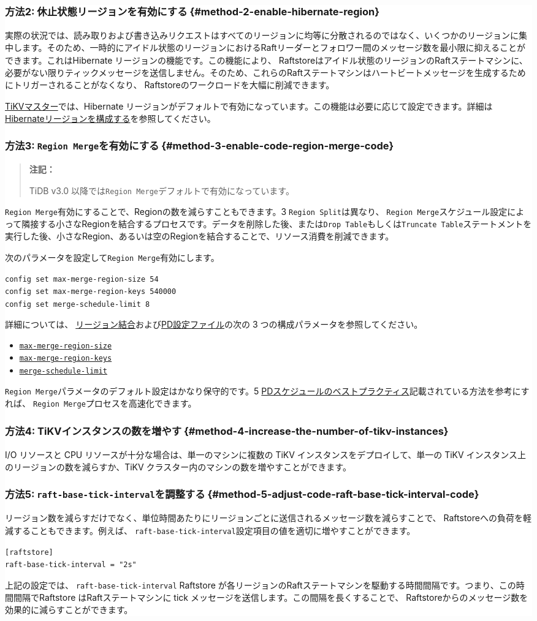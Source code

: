 ### 方法2: 休止状態リージョンを有効にする {#method-2-enable-hibernate-region}

実際の状況では、読み取りおよび書き込みリクエストはすべてのリージョンに均等に分散されるのではなく、いくつかのリージョンに集中します。そのため、一時的にアイドル状態のリージョンにおけるRaftリーダーとフォロワー間のメッセージ数を最小限に抑えることができます。これはHibernate リージョンの機能です。この機能により、 Raftstoreはアイドル状態のリージョンのRaftステートマシンに、必要がない限りティックメッセージを送信しません。そのため、これらのRaftステートマシンはハートビートメッセージを生成するためにトリガーされることがなくなり、 Raftstoreのワークロードを大幅に削減できます。

[TiKVマスター](https://github.com/tikv/tikv/tree/master)では、Hibernate リージョンがデフォルトで有効になっています。この機能は必要に応じて設定できます。詳細は[Hibernateリージョンを構成する](/tikv-configuration-file.md)を参照してください。

### 方法3: <code>Region Merge</code>を有効にする {#method-3-enable-code-region-merge-code}

> **注記：**
>
> TiDB v3.0 以降では`Region Merge`デフォルトで有効になっています。

`Region Merge`有効にすることで、Regionの数を減らすこともできます。3 `Region Split`は異なり、 `Region Merge`スケジュール設定によって隣接する小さなRegionを結合するプロセスです。データを削除した後、または`Drop Table`もしくは`Truncate Table`ステートメントを実行した後、小さなRegion、あるいは空のRegionを結合することで、リソース消費を削減できます。

次のパラメータを設定して`Region Merge`有効にします。

    config set max-merge-region-size 54
    config set max-merge-region-keys 540000
    config set merge-schedule-limit 8

詳細については、 [リージョン結合](https://tikv.org/docs/4.0/tasks/configure/region-merge/)および[PD設定ファイル](/pd-configuration-file.md#schedule)の次の 3 つの構成パラメータを参照してください。

-   [`max-merge-region-size`](/pd-configuration-file.md#max-merge-region-size)
-   [`max-merge-region-keys`](/pd-configuration-file.md#max-merge-region-keys)
-   [`merge-schedule-limit`](/pd-configuration-file.md#merge-schedule-limit)

`Region Merge`パラメータのデフォルト設定はかなり保守的です。5 [PDスケジュールのベストプラクティス](/best-practices/pd-scheduling-best-practices.md#region-merge-is-slow)記載されている方法を参考にすれば、 `Region Merge`プロセスを高速化できます。

### 方法4: TiKVインスタンスの数を増やす {#method-4-increase-the-number-of-tikv-instances}

I/O リソースと CPU リソースが十分な場合は、単一のマシンに複数の TiKV インスタンスをデプロイして、単一の TiKV インスタンス上のリージョンの数を減らすか、TiKV クラスター内のマシンの数を増やすことができます。

### 方法5: <code>raft-base-tick-interval</code>を調整する {#method-5-adjust-code-raft-base-tick-interval-code}

リージョン数を減らすだけでなく、単位時間あたりにリージョンごとに送信されるメッセージ数を減らすことで、 Raftstoreへの負荷を軽減することもできます。例えば、 `raft-base-tick-interval`設定項目の値を適切に増やすことができます。

    [raftstore]
    raft-base-tick-interval = "2s"

上記の設定では、 `raft-base-tick-interval` Raftstore が各リージョンのRaftステートマシンを駆動する時間間隔です。つまり、この時間間隔でRaftstore はRaftステートマシンに tick メッセージを送信します。この間隔を長くすることで、 Raftstoreからのメッセージ数を効果的に減らすことができます。
